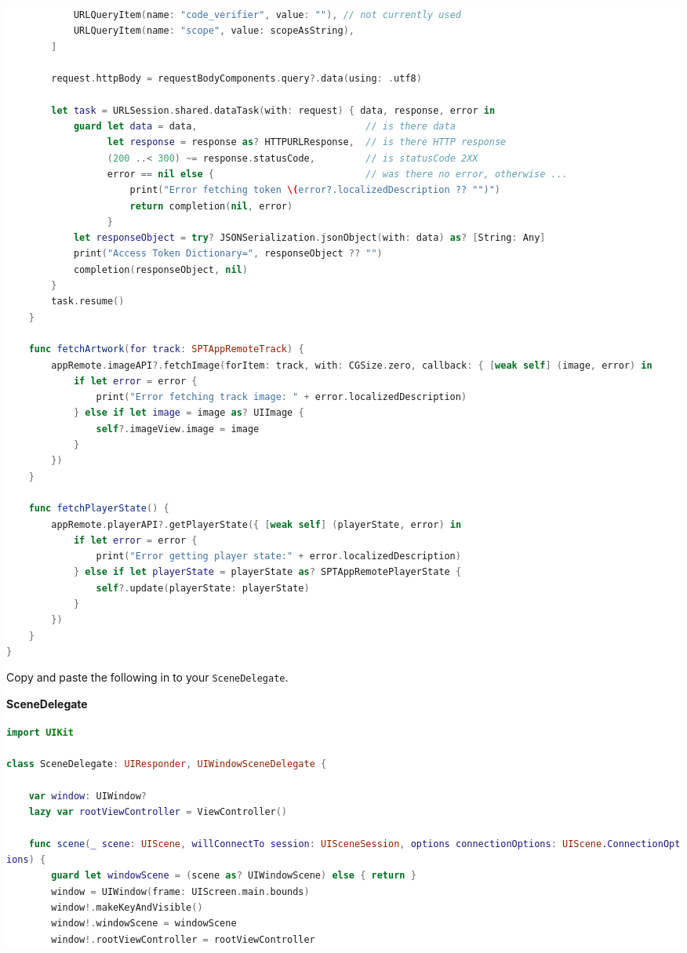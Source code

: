 ```swift
            URLQueryItem(name: "code_verifier", value: ""), // not currently used
            URLQueryItem(name: "scope", value: scopeAsString),
        ]

        request.httpBody = requestBodyComponents.query?.data(using: .utf8)

        let task = URLSession.shared.dataTask(with: request) { data, response, error in
            guard let data = data,                              // is there data
                  let response = response as? HTTPURLResponse,  // is there HTTP response
                  (200 ..< 300) ~= response.statusCode,         // is statusCode 2XX
                  error == nil else {                           // was there no error, otherwise ...
                      print("Error fetching token \(error?.localizedDescription ?? "")")
                      return completion(nil, error)
                  }
            let responseObject = try? JSONSerialization.jsonObject(with: data) as? [String: Any]
            print("Access Token Dictionary=", responseObject ?? "")
            completion(responseObject, nil)
        }
        task.resume()
    }

    func fetchArtwork(for track: SPTAppRemoteTrack) {
        appRemote.imageAPI?.fetchImage(forItem: track, with: CGSize.zero, callback: { [weak self] (image, error) in
            if let error = error {
                print("Error fetching track image: " + error.localizedDescription)
            } else if let image = image as? UIImage {
                self?.imageView.image = image
            }
        })
    }

    func fetchPlayerState() {
        appRemote.playerAPI?.getPlayerState({ [weak self] (playerState, error) in
            if let error = error {
                print("Error getting player state:" + error.localizedDescription)
            } else if let playerState = playerState as? SPTAppRemotePlayerState {
                self?.update(playerState: playerState)
            }
        })
    }
}
```

Copy and paste the following in to your `SceneDelegate`.

**SceneDelegate**

```swift
import UIKit

class SceneDelegate: UIResponder, UIWindowSceneDelegate {

    var window: UIWindow?
    lazy var rootViewController = ViewController()

    func scene(_ scene: UIScene, willConnectTo session: UISceneSession, options connectionOptions: UIScene.ConnectionOptions) {
        guard let windowScene = (scene as? UIWindowScene) else { return }
        window = UIWindow(frame: UIScreen.main.bounds)
        window!.makeKeyAndVisible()
        window!.windowScene = windowScene
        window!.rootViewController = rootViewController
```